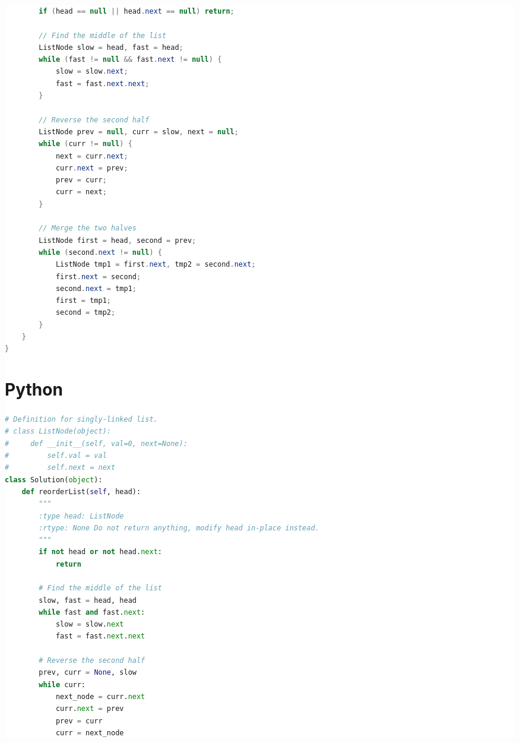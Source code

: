 ```java
        if (head == null || head.next == null) return;

        // Find the middle of the list
        ListNode slow = head, fast = head;
        while (fast != null && fast.next != null) {
            slow = slow.next;
            fast = fast.next.next;
        }

        // Reverse the second half
        ListNode prev = null, curr = slow, next = null;
        while (curr != null) {
            next = curr.next;
            curr.next = prev;
            prev = curr;
            curr = next;
        }

        // Merge the two halves
        ListNode first = head, second = prev;
        while (second.next != null) {
            ListNode tmp1 = first.next, tmp2 = second.next;
            first.next = second;
            second.next = tmp1;
            first = tmp1;
            second = tmp2;
        }
    }
}
```

# Python

```python
# Definition for singly-linked list.
# class ListNode(object):
#     def __init__(self, val=0, next=None):
#         self.val = val
#         self.next = next
class Solution(object):
    def reorderList(self, head):
        """
        :type head: ListNode
        :rtype: None Do not return anything, modify head in-place instead.
        """
        if not head or not head.next:
            return
        
        # Find the middle of the list
        slow, fast = head, head
        while fast and fast.next:
            slow = slow.next
            fast = fast.next.next

        # Reverse the second half
        prev, curr = None, slow
        while curr:
            next_node = curr.next
            curr.next = prev
            prev = curr
            curr = next_node

```